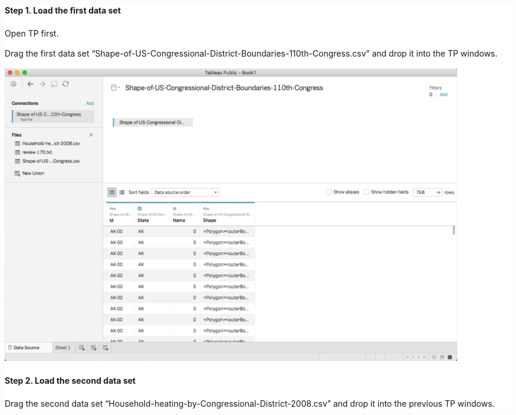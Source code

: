 #### Step 1. Load the first data set

Open TP first.

Drag the first data set “Shape-of-US-Congressional-District-Boundaries-110th-Congress.csv” and drop it into the TP windows.

![](diagrams/chapter1/section5/tableau-10-fuse-01-768x496.png)


#### Step 2. Load the second data set

Drag the second data set “Household-heating-by-Congressional-District-2008.csv” and drop it into the previous TP windows.
